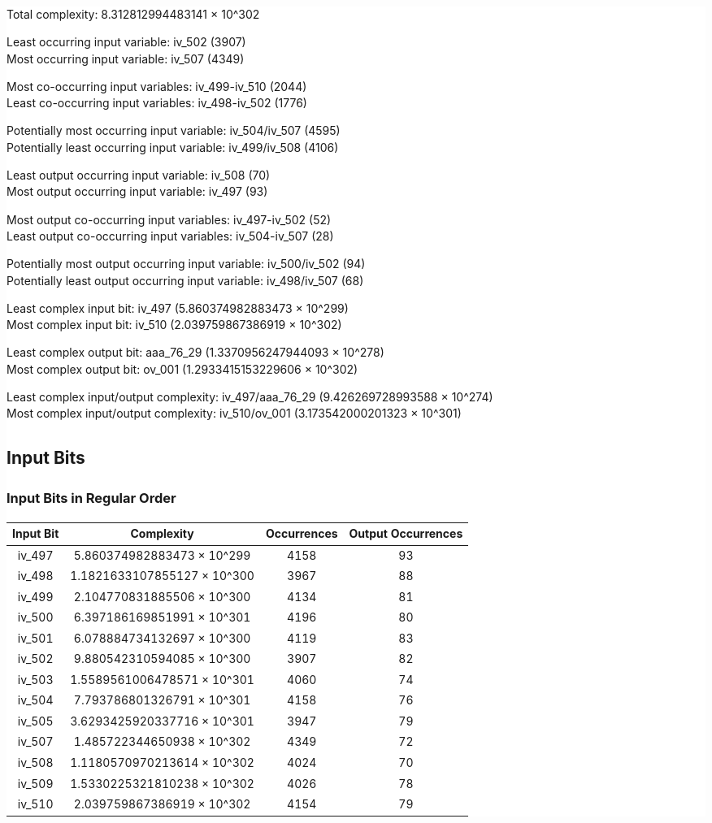 Total complexity: 8.312812994483141 × 10^302

Least occurring input variable: iv_502 (3907)  
Most occurring input variable: iv_507 (4349)

Most co-occurring input variables: iv_499-iv_510 (2044)  
Least co-occurring input variables: iv_498-iv_502 (1776)

Potentially most occurring input variable: iv_504/iv_507 (4595)  
Potentially least occurring input variable: iv_499/iv_508 (4106)

Least output occurring input variable: iv_508 (70)  
Most output occurring input variable: iv_497 (93)

Most output co-occurring input variables: iv_497-iv_502 (52)  
Least output co-occurring input variables: iv_504-iv_507 (28)

Potentially most output occurring input variable: iv_500/iv_502 (94)  
Potentially least output occurring input variable: iv_498/iv_507 (68)

Least complex input bit: iv_497 (5.860374982883473 × 10^299)  
Most complex input bit: iv_510 (2.039759867386919 × 10^302)

Least complex output bit: aaa_76_29 (1.3370956247944093 × 10^278)  
Most complex output bit: ov_001 (1.2933415153229606 × 10^302)

Least complex input/output complexity: iv_497/aaa_76_29 (9.426269728993588 × 10^274)  
Most complex input/output complexity: iv_510/ov_001 (3.173542000201323 × 10^301)

## Input Bits

### Input Bits in Regular Order

| Input Bit | Complexity | Occurrences | Output Occurrences |
|:---------:|:----------:|:-----------:|:------------------:|
| iv_497 | 5.860374982883473 × 10^299 | 4158 | 93 |
| iv_498 | 1.1821633107855127 × 10^300 | 3967 | 88 |
| iv_499 | 2.104770831885506 × 10^300 | 4134 | 81 |
| iv_500 | 6.397186169851991 × 10^301 | 4196 | 80 |
| iv_501 | 6.078884734132697 × 10^300 | 4119 | 83 |
| iv_502 | 9.880542310594085 × 10^300 | 3907 | 82 |
| iv_503 | 1.5589561006478571 × 10^301 | 4060 | 74 |
| iv_504 | 7.793786801326791 × 10^301 | 4158 | 76 |
| iv_505 | 3.6293425920337716 × 10^301 | 3947 | 79 |
| iv_507 | 1.485722344650938 × 10^302 | 4349 | 72 |
| iv_508 | 1.1180570970213614 × 10^302 | 4024 | 70 |
| iv_509 | 1.5330225321810238 × 10^302 | 4026 | 78 |
| iv_510 | 2.039759867386919 × 10^302 | 4154 | 79 |
